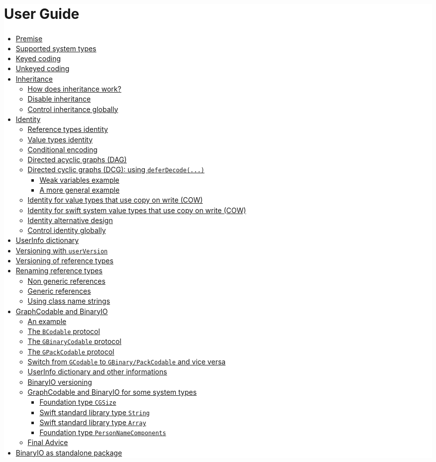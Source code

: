 #  User Guide

- [Premise](#Premise)
- [Supported system types](#Supported-system-types)
- [Keyed coding](#Keyed-coding)
- [Unkeyed coding](#Unkeyed-coding)
- [Inheritance](#Inheritance)
  - [How does inheritance work?](#How-does-inheritance-work?)
  - [Disable inheritance](#Disable-inheritance)
  - [Control inheritance globally](#Control-inheritance-globally)
- [Identity](#Identity)
  - [Reference types identity](#Reference-types-identity)
  - [Value types identity](#Value-types-identity)
  - [Conditional encoding](#Conditional-encoding)
  - [Directed acyclic graphs (DAG)](#Directed-acyclic-graphs-(DAG))
  - [Directed cyclic graphs (DCG): using `deferDecode(...)`](#Directed-cyclic-graphs-(DCG):-using-`deferDecode(...)`)
    - [Weak variables example](#Weak-variables-example)
    - [A more general example](#A-more-general-example)
  - [Identity for value types that use copy on write (COW)](#Identity-for-value-types-that-use-copy-on-write-(COW))
  - [Identity for swift system value types that use copy on write (COW)](#Identity-for-swift-system-value-types-that-use-copy-on-write-(COW))
  - [Identity alternative design](#Identity-alternative-design)
  - [Control identity globally](#Control-identity-globally)
- [UserInfo dictionary](#UserInfo-dictionary)
- [Versioning with `userVersion`](#Versioning-with-`userVersion`)
- [Versioning of reference types](#Versioning-of-reference-types)
- [Renaming reference types](#Renaming-reference-types)
  - [Non generic references](#Non-generic-references)
  - [Generic references](#Generic-references)
  - [Using class name strings](#Using-class-name-strings)
- [GraphCodable and BinaryIO](#GraphCodable-and-BinaryIO)
  - [An example](#An-example)
  - [The `BCodable` protocol](#The-`BCodable`-protocol)
  - [The `GBinaryCodable` protocol](#The-`GBinaryCodable`-protocol)
  - [The `GPackCodable` protocol](#The-`GPackCodable`-protocol)
  - [Switch from `GCodable` to `GBinary/PackCodable` and vice versa](#Switch-from-`GCodable`-to-`GBinary/PackCodable`-and-vice-versa)
  - [UserInfo dictionary and other informations](#UserInfo-dictionary-and-other-informations)
  - [BinaryIO versioning](#BinaryIO-versioning)
  - [GraphCodable and BinaryIO for some system types](#GraphCodable-and-BinaryIO-for-som-system-types)
    - [Foundation type `CGSize`](#Foundation-type-`CGSize`)
    - [Swift standard library type `String`](#Swift-standard-library-type-`String`)
    - [Swift standard library type `Array`](#Swift-standard-library-type-`Array`)
    - [Foundation type `PersonNameComponents`](#Foundation-type-`PersonNameComponents`)
  - [Final Advice](#Final-Advice)
- [BinaryIO as standalone package](#BinaryIO-as-standalone-package)
